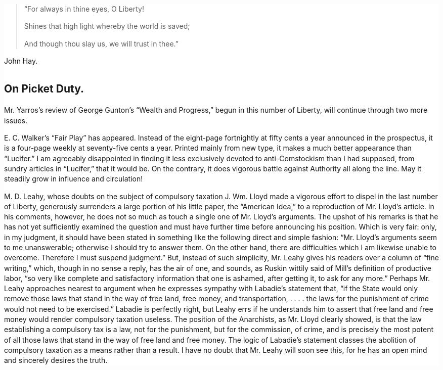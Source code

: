 > “For always in thine eyes, O Liberty!
>
> Shines that high light whereby the world is saved;
>
> And though thou slay us, we will trust in thee.”

John Hay.

## On Picket Duty.

Mr. Yarros’s review of George Gunton’s “Wealth and Progress,” begun in this number of Liberty, will continue through two more issues.

E\. C\. Walker’s “Fair Play” has appeared. Instead of the eight-page fortnightly at fifty cents a year announced in the prospectus, it is a four-page weekly at seventy-five cents a year. Printed mainly from new type, it makes a much better appearance than “Lucifer.” I am agreeably disappointed in finding it less exclusively devoted to anti-Comstockism than I had supposed, from sundry articles in “Lucifer,” that it would be. On the contrary, it does vigorous battle against Authority all along the line. May it steadily grow in influence and circulation!

M\. D\. Leahy, whose doubts on the subject of compulsory taxation J. Wm. Lloyd made a vigorous effort to dispel in the last number of Liberty, generously surrenders a large portion of his little paper, the “American Idea,” to a reproduction of Mr. Lloyd’s article. In his comments, however, he does not so much as touch a single one of Mr. Lloyd’s arguments. The upshot of his remarks is that he has not yet sufficiently examined the question and must have further time before announcing his position. Which is very fair: only, in my judgment, it should have been stated in something like the following direct and simple fashion: “Mr. Lloyd’s arguments seem to me unanswerable; otherwise I should try to answer them. On the other hand, there are difficulties which I am likewise unable to overcome. Therefore I must suspend judgment.” But, instead of such simplicity, Mr. Leahy gives his readers over a column of “fine writing,” which, though in no sense a reply, has the air of one, and sounds, as Ruskin wittily said of Mill’s definition of productive labor, “so very like complete and satisfactory information that one is ashamed, after getting it, to ask for any more.” Perhaps Mr. Leahy approaches nearest to argument when he expresses sympathy with Labadie’s statement that, “if the State would only remove those laws that stand in the way of free land, free money, and transportation, . . . . the laws for the punishment of crime would not need to be exercised.” Labadie is perfectly right, but Leahy errs if he understands him to assert that free land and free money would render compulsory taxation useless. The position of the Anarchists, as Mr. Lloyd clearly showed, is that the law establishing a compulsory tax is a law, not for the punishment, but for the commission, of crime, and is precisely the most potent of all those laws that stand in the way of free land and free money. The logic of Labadie’s statement classes the abolition of compulsory taxation as a means rather than a result. I have no doubt that Mr. Leahy will soon see this, for he has an open mind and sincerely desires the truth.
